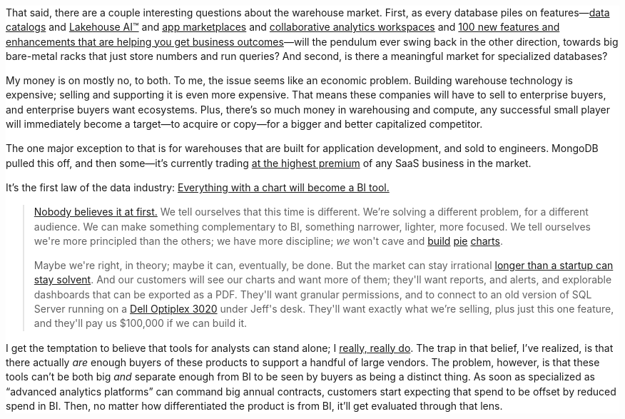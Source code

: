 That said, there are a couple interesting questions about the warehouse market. First, as every database piles on features—[data catalogs](https://www.teradata.com/Press-Releases/2023/Teradata-Acquires-Stemma-Adding-AI-Technology-and-Talent) and [Lakehouse AI™](https://www.databricks.com/blog/lakehouse-ai) and [app marketplaces](https://www.snowflake.com/en/data-cloud/marketplace/) and [collaborative analytics workspaces](https://cloud.google.com/blog/products/data-analytics/announcing-bigquery-studio) and [100 new features and enhancements that are helping you get business outcomes](https://www.oracle.com/autonomous-database/)—will the pendulum ever swing back in the other direction, towards big bare-metal racks that just store numbers and run queries? And second, is there a meaningful market for specialized databases?

My money is on mostly no, to both. To me, the issue seems like an economic problem. Building warehouse technology is expensive; selling and supporting it is even more expensive. That means these companies will have to sell to enterprise buyers, and enterprise buyers want ecosystems. Plus, there’s so much money in warehousing and compute, any successful small player will immediately become a target—to acquire or copy—for a bigger and better capitalized competitor. 

The one major exception to that is for warehouses that are built for application development, and sold to engineers. MongoDB pulled this off, and then some—it’s currently trading [at the highest premium](https://substackcdn.com/image/fetch/w_1456,c_limit,f_webp,q_auto:good,fl_progressive:steep/https%3A%2F%2Fsubstack-post-media.s3.amazonaws.com%2Fpublic%2Fimages%2F15a59ec4-e557-41a9-a0ea-e76d94fd6fff_1175x535.png) of any SaaS business in the market. 

It’s the first law of the data industry: [Everything with a chart will become a BI tool.](https://benn.substack.com/i/134863380/twenty-pages-of-context-in-a-ten-page-window)


> [Nobody believes it at first.](https://benn.substack.com/p/microsoft-builds-the-bomb#footnote-4-123990165) We tell ourselves that this time is different. We’re solving a different problem, for a different audience. We can make something complementary to BI, something narrower, lighter, more focused. We tell ourselves we're more principled than the others; we have more discipline; *we* won't cave and [build](https://twitter.com/barrald/status/1610739623835369472) [pie](https://twitter.com/bobbypinero/status/1679133838113488899) [charts](https://twitter.com/dorianj/status/1610741471568891905). 
> 
> Maybe we're right, in theory; maybe it can, eventually, be done. But the market can stay irrational [longer than a startup can stay solvent](https://www.goodreads.com/quotes/603621-markets-can-remain-irrational-longer-than-you-can-remain-solvent). And our customers will see our charts and want more of them; they'll want reports, and alerts, and explorable dashboards that can be exported as a PDF. They'll want granular permissions, and to connect to an old version of SQL Server running on a [Dell Optiplex 3020](https://www.walmart.com/ip/Dell-Optiplex-3020-Desktop-Tower-Computer-Intel-Core-i3-8GB-RAM-500GB-HD-DVD-ROM-Windows-10-Black-Used/994517744?wmlspartner=wlpa&selectedSellerId=5787&&adid=22222222227994517744_5787_149080731017_18511067177&wl0=&wl1=g&wl2=c&wl3=665551684524&wl4=aud-430887228898:pla-1879215353022&wl5=1022762&wl6=&wl7=&wl8=&wl9=pla&wl10=113945645&wl11=online&wl12=994517744_5787&veh=sem&gclid=CjwKCAjw5MOlBhBTEiwAAJ8e1ku06SrSKQPKm4A1zuCvo0nJAIbtViM5fqcwKwbmv8XBPBCuulpk1BoCPyUQAvD_BwE&gclsrc=aw.ds) under Jeff's desk. They'll want exactly what we’re selling, plus just this one feature, and they'll pay us $100,000 if we can build it.

I get the temptation to believe that tools for analysts can stand alone; I [really, really do](https://mode.com/blog/welcome-to-mode/). The trap in that belief, I’ve realized, is that there actually *are* enough buyers of these products to support a handful of large vendors. The problem, however, is that these tools can’t be both big *and* separate enough from BI to be seen by buyers as being a distinct thing. As soon as specialized as “advanced analytics platforms” can command big annual contracts, customers start expecting that spend to be offset by reduced spend in BI. Then, no matter how differentiated the product is from BI, it’ll get evaluated through that lens.
